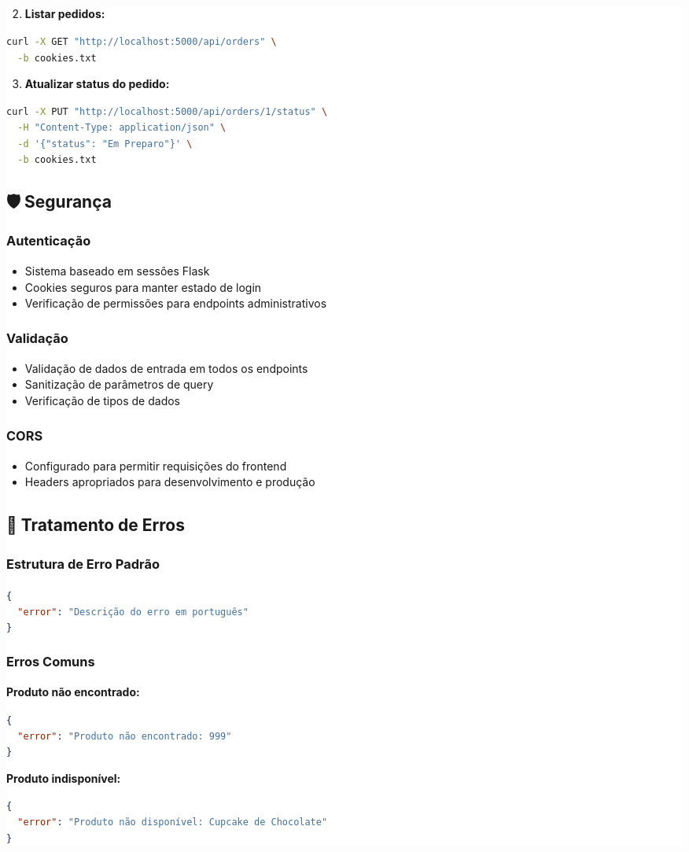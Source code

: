 2. **Listar pedidos:**
```bash
curl -X GET "http://localhost:5000/api/orders" \
  -b cookies.txt
```

3. **Atualizar status do pedido:**
```bash
curl -X PUT "http://localhost:5000/api/orders/1/status" \
  -H "Content-Type: application/json" \
  -d '{"status": "Em Preparo"}' \
  -b cookies.txt
```

## 🛡️ Segurança

### Autenticação
- Sistema baseado em sessões Flask
- Cookies seguros para manter estado de login
- Verificação de permissões para endpoints administrativos

### Validação
- Validação de dados de entrada em todos os endpoints
- Sanitização de parâmetros de query
- Verificação de tipos de dados

### CORS
- Configurado para permitir requisições do frontend
- Headers apropriados para desenvolvimento e produção

## 🐛 Tratamento de Erros

### Estrutura de Erro Padrão
```json
{
  "error": "Descrição do erro em português"
}
```

### Erros Comuns

**Produto não encontrado:**
```json
{
  "error": "Produto não encontrado: 999"
}
```

**Produto indisponível:**
```json
{
  "error": "Produto não disponível: Cupcake de Chocolate"
}
```
